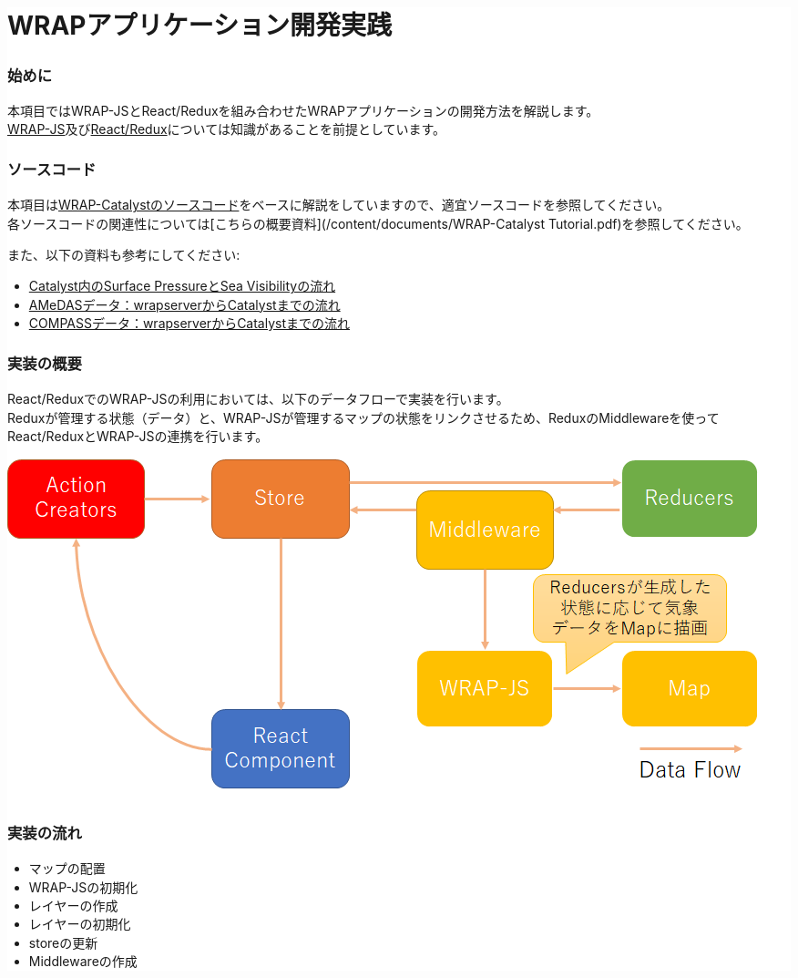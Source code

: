 # WRAPアプリケーション開発実践

### 始めに
本項目ではWRAP-JSとReact/Reduxを組み合わせたWRAPアプリケーションの開発方法を解説します。  
[WRAP-JS](https://pt-wrap01.wni.co.jp/Venus/doc/reference/)及び[React/Redux](#/description/reactdev)については知識があることを前提としています。

### ソースコード

本項目は[WRAP-Catalystのソースコード](https://github.com/weathernews/WRAP-Catalyst/)をベースに解説をしていますので、適宜ソースコードを参照してください。  
各ソースコードの関連性については[こちらの概要資料](/content/documents/WRAP-Catalyst Tutorial.pdf)を参照してください。  

また、以下の資料も参考にしてください:

- [Catalyst内のSurface PressureとSea Visibilityの流れ](https://docs.google.com/presentation/d/1rr1zPdbvafOasNS_Mw0Bop3nFfVsigmGORVGCodqQtw/edit#slide=id.p)
- [AMeDASデータ：wrapserverからCatalystまでの流れ](https://docs.google.com/a/wni.com/presentation/d/1hIOVWjNjjVxRGILzA6TbzPe9ReR9bMF0ABfWdYk41vg/edit?usp=sharing)
- [COMPASSデータ：wrapserverからCatalystまでの流れ](https://docs.google.com/a/wni.com/presentation/d/12dE6bs-OjYOipc5ZcPn_qLfu4LZaMgy0l8XlEVTgcWk/edit?usp=sharing)

### 実装の概要
React/ReduxでのWRAP-JSの利用においては、以下のデータフローで実装を行います。  
Reduxが管理する状態（データ）と、WRAP-JSが管理するマップの状態をリンクさせるため、ReduxのMiddlewareを使ってReact/ReduxとWRAP-JSの連携を行います。  

![Screen](./img/dataflow.png)

### 実装の流れ
- マップの配置
- WRAP-JSの初期化
- レイヤーの作成
- レイヤーの初期化
- storeの更新
- Middlewareの作成
